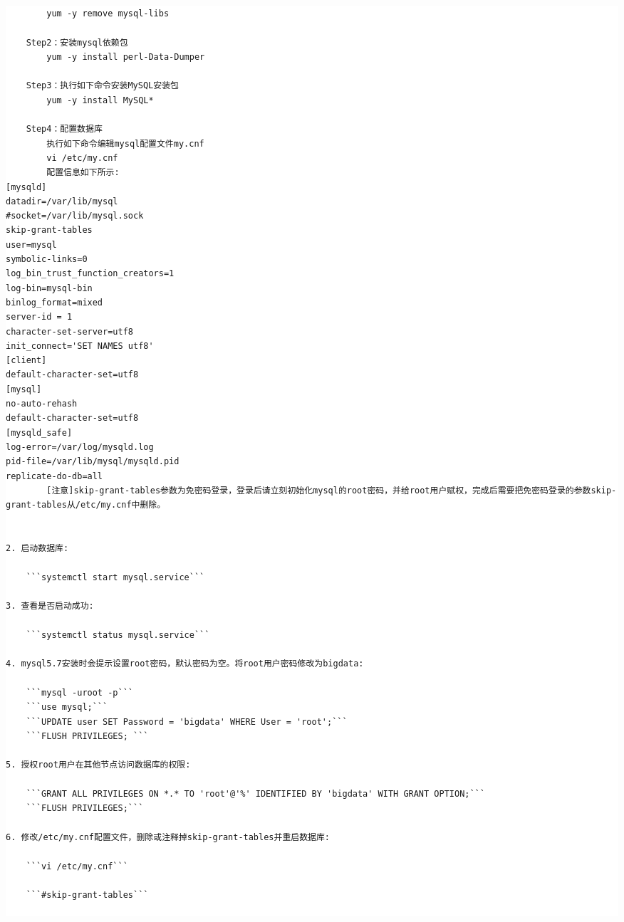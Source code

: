 ```
        yum -y remove mysql-libs
    
    Step2：安装mysql依赖包
        yum -y install perl-Data-Dumper
        
    Step3：执行如下命令安装MySQL安装包
        yum -y install MySQL*

    Step4：配置数据库
        执行如下命令编辑mysql配置文件my.cnf
        vi /etc/my.cnf
        配置信息如下所示:
[mysqld]
datadir=/var/lib/mysql
#socket=/var/lib/mysql.sock
skip-grant-tables
user=mysql
symbolic-links=0
log_bin_trust_function_creators=1
log-bin=mysql-bin
binlog_format=mixed
server-id = 1
character-set-server=utf8
init_connect='SET NAMES utf8'
[client]
default-character-set=utf8
[mysql]
no-auto-rehash
default-character-set=utf8
[mysqld_safe]
log-error=/var/log/mysqld.log
pid-file=/var/lib/mysql/mysqld.pid
replicate-do-db=all
        [注意]skip-grant-tables参数为免密码登录，登录后请立刻初始化mysql的root密码，并给root用户赋权，完成后需要把免密码登录的参数skip-grant-tables从/etc/my.cnf中删除。


2. 启动数据库:

    ```systemctl start mysql.service```

3. 查看是否启动成功:

    ```systemctl status mysql.service```

4. mysql5.7安装时会提示设置root密码，默认密码为空。将root用户密码修改为bigdata:

    ```mysql -uroot -p```
    ```use mysql;```
    ```UPDATE user SET Password = 'bigdata' WHERE User = 'root';```
    ```FLUSH PRIVILEGES; ```

5. 授权root用户在其他节点访问数据库的权限:

    ```GRANT ALL PRIVILEGES ON *.* TO 'root'@'%' IDENTIFIED BY 'bigdata' WITH GRANT OPTION;```
    ```FLUSH PRIVILEGES;```

6. 修改/etc/my.cnf配置文件，删除或注释掉skip-grant-tables并重启数据库:

    ```vi /etc/my.cnf```
    
    ```#skip-grant-tables```
    
```